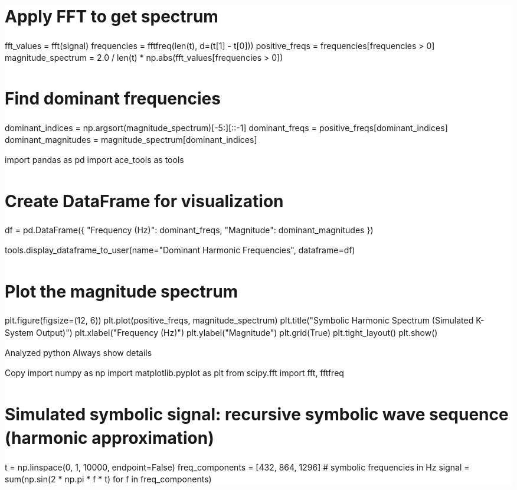 # Apply FFT to get spectrum
fft_values = fft(signal)
frequencies = fftfreq(len(t), d=(t[1] - t[0]))
positive_freqs = frequencies[frequencies > 0]
magnitude_spectrum = 2.0 / len(t) * np.abs(fft_values[frequencies > 0])

# Find dominant frequencies
dominant_indices = np.argsort(magnitude_spectrum)[-5:][::-1]
dominant_freqs = positive_freqs[dominant_indices]
dominant_magnitudes = magnitude_spectrum[dominant_indices]

import pandas as pd
import ace_tools as tools

# Create DataFrame for visualization
df = pd.DataFrame({
    "Frequency (Hz)": dominant_freqs,
    "Magnitude": dominant_magnitudes
})

tools.display_dataframe_to_user(name="Dominant Harmonic Frequencies", dataframe=df)

# Plot the magnitude spectrum
plt.figure(figsize=(12, 6))
plt.plot(positive_freqs, magnitude_spectrum)
plt.title("Symbolic Harmonic Spectrum (Simulated K-System Output)")
plt.xlabel("Frequency (Hz)")
plt.ylabel("Magnitude")
plt.grid(True)
plt.tight_layout()
plt.show()

Analyzed
python
Always show details

Copy
import numpy as np
import matplotlib.pyplot as plt
from scipy.fft import fft, fftfreq

# Simulated symbolic signal: recursive symbolic wave sequence (harmonic approximation)
t = np.linspace(0, 1, 10000, endpoint=False)
freq_components = [432, 864, 1296]  # symbolic frequencies in Hz
signal = sum(np.sin(2 * np.pi * f * t) for f in freq_components)
